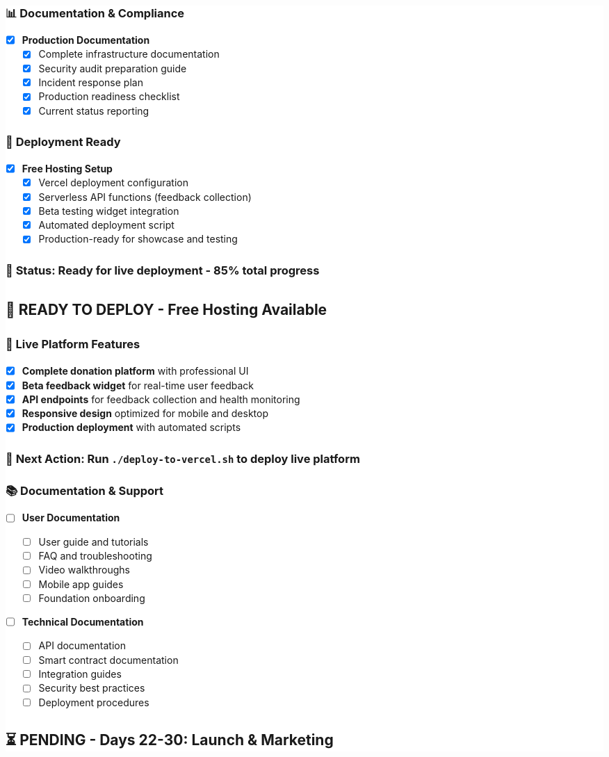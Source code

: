 ### 📊 Documentation & Compliance

- [x] **Production Documentation**
  - [x] Complete infrastructure documentation
  - [x] Security audit preparation guide
  - [x] Incident response plan
  - [x] Production readiness checklist
  - [x] Current status reporting

### 🚀 **Deployment Ready**

- [x] **Free Hosting Setup**
  - [x] Vercel deployment configuration
  - [x] Serverless API functions (feedback collection)
  - [x] Beta testing widget integration
  - [x] Automated deployment script
  - [x] Production-ready for showcase and testing

### 🎯 **Status**: Ready for live deployment - 85% total progress

## 🚀 READY TO DEPLOY - Free Hosting Available

### 📱 Live Platform Features

- [x] **Complete donation platform** with professional UI
- [x] **Beta feedback widget** for real-time user feedback
- [x] **API endpoints** for feedback collection and health monitoring
- [x] **Responsive design** optimized for mobile and desktop
- [x] **Production deployment** with automated scripts

### 🎯 **Next Action**: Run `./deploy-to-vercel.sh` to deploy live platform

### 📚 Documentation & Support

- [ ] **User Documentation**

  - [ ] User guide and tutorials
  - [ ] FAQ and troubleshooting
  - [ ] Video walkthroughs
  - [ ] Mobile app guides
  - [ ] Foundation onboarding

- [ ] **Technical Documentation**
  - [ ] API documentation
  - [ ] Smart contract documentation
  - [ ] Integration guides
  - [ ] Security best practices
  - [ ] Deployment procedures

## ⏳ PENDING - Days 22-30: Launch & Marketing
